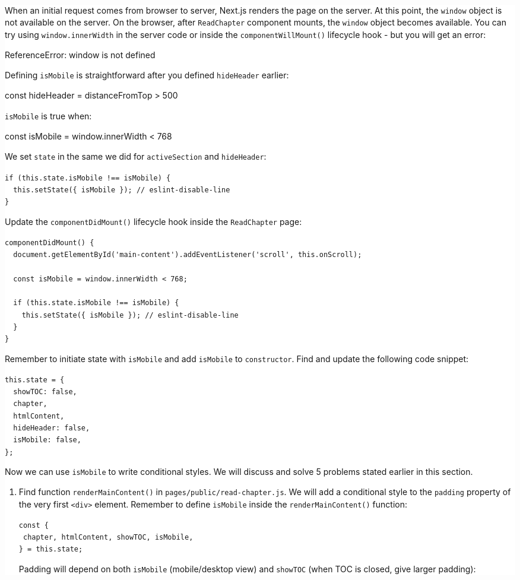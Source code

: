 When an initial request comes from browser to server, Next.js renders the page on the server. At this point, the `window` object is not available on the server. On the browser, after `ReadChapter` component mounts, the `window` object becomes available. You can try using `window.innerWidth` in the server code or inside the `componentWillMount()` lifecycle hook - but you will get an error:

ReferenceError: window is not defined

Defining `isMobile` is straightforward after you defined `hideHeader` earlier:

const hideHeader = distanceFromTop > 500

`isMobile` is true when:

const isMobile = window.innerWidth < 768

We set `state` in the same we did for `activeSection` and `hideHeader`:

    if (this.state.isMobile !== isMobile) {
      this.setState({ isMobile }); // eslint-disable-line
    }
    

Update the `componentDidMount()` lifecycle hook inside the `ReadChapter` page:

    componentDidMount() {
      document.getElementById('main-content').addEventListener('scroll', this.onScroll);
    
      const isMobile = window.innerWidth < 768;
    
      if (this.state.isMobile !== isMobile) {
        this.setState({ isMobile }); // eslint-disable-line
      }
    }
    

Remember to initiate state with `isMobile` and add `isMobile` to `constructor`. Find and update the following code snippet:

    this.state = {
      showTOC: false,
      chapter,
      htmlContent,
      hideHeader: false,
      isMobile: false,
    };
    

Now we can use `isMobile` to write conditional styles. We will discuss and solve 5 problems stated earlier in this section.

1.  Find function `renderMainContent()` in `pages/public/read-chapter.js`. We will add a conditional style to the `padding` property of the very first `<div>` element. Remember to define `isMobile` inside the `renderMainContent()` function:
    
        const {
         chapter, htmlContent, showTOC, isMobile,
        } = this.state;
        
    
    Padding will depend on both `isMobile` (mobile/desktop view) and `showTOC` (when TOC is closed, give larger padding):
    